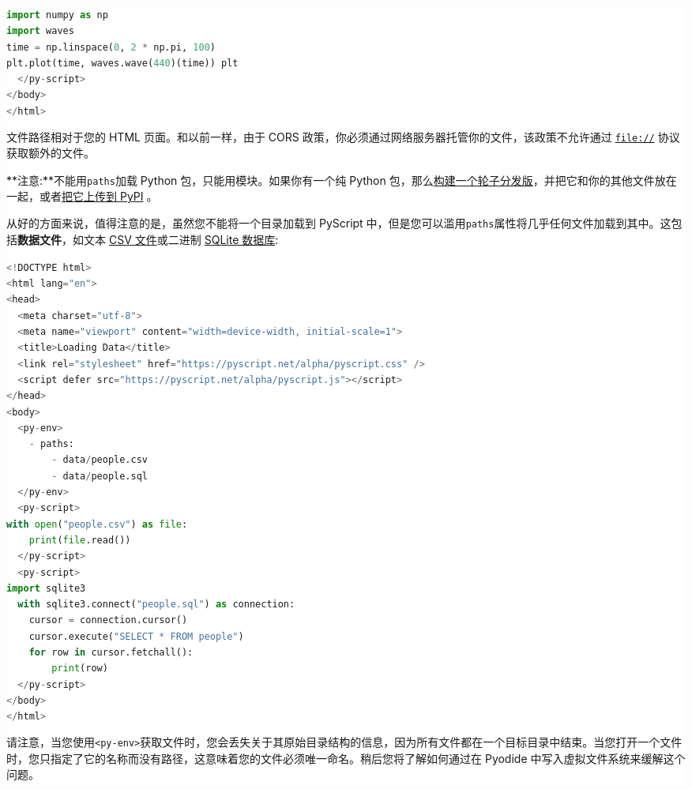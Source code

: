 ```py
import numpy as np
import waves 
time = np.linspace(0, 2 * np.pi, 100)
plt.plot(time, waves.wave(440)(time)) plt
  </py-script>
</body>
</html>
```

文件路径相对于您的 HTML 页面。和以前一样，由于 CORS 政策，你必须通过网络服务器托管你的文件，该政策不允许通过 [`file://`](https://en.wikipedia.org/wiki/File_URI_scheme) 协议获取额外的文件。

**注意:**不能用`paths`加载 Python 包，只能用模块。如果你有一个纯 Python 包，那么[构建一个轮子分发版](https://realpython.com/pypi-publish-python-package/#build-your-package)，并把它和你的其他文件放在一起，或者[把它上传到 PyPI](https://realpython.com/pypi-publish-python-package/#upload-your-package) 。

从好的方面来说，值得注意的是，虽然您不能将一个目录加载到 PyScript 中，但是您可以滥用`paths`属性将几乎任何文件加载到其中。这包括**数据文件**，如文本 [CSV 文件](https://realpython.com/python-csv/)或二进制 [SQLite 数据库](https://realpython.com/python-sql-libraries/#sqlite):

```py
<!DOCTYPE html>
<html lang="en">
<head>
  <meta charset="utf-8">
  <meta name="viewport" content="width=device-width, initial-scale=1">
  <title>Loading Data</title>
  <link rel="stylesheet" href="https://pyscript.net/alpha/pyscript.css" />
  <script defer src="https://pyscript.net/alpha/pyscript.js"></script>
</head>
<body>
  <py-env>
    - paths:
        - data/people.csv
        - data/people.sql
  </py-env>
  <py-script>
with open("people.csv") as file:
    print(file.read())
  </py-script>
  <py-script>
import sqlite3
  with sqlite3.connect("people.sql") as connection:
    cursor = connection.cursor()
    cursor.execute("SELECT * FROM people")
    for row in cursor.fetchall():
        print(row)
  </py-script>
</body>
</html>
```

请注意，当您使用`<py-env>`获取文件时，您会丢失关于其原始目录结构的信息，因为所有文件都在一个目标目录中结束。当您打开一个文件时，您只指定了它的名称而没有路径，这意味着您的文件必须唯一命名。稍后您将了解如何通过在 Pyodide 中写入虚拟文件系统来缓解这个问题。
